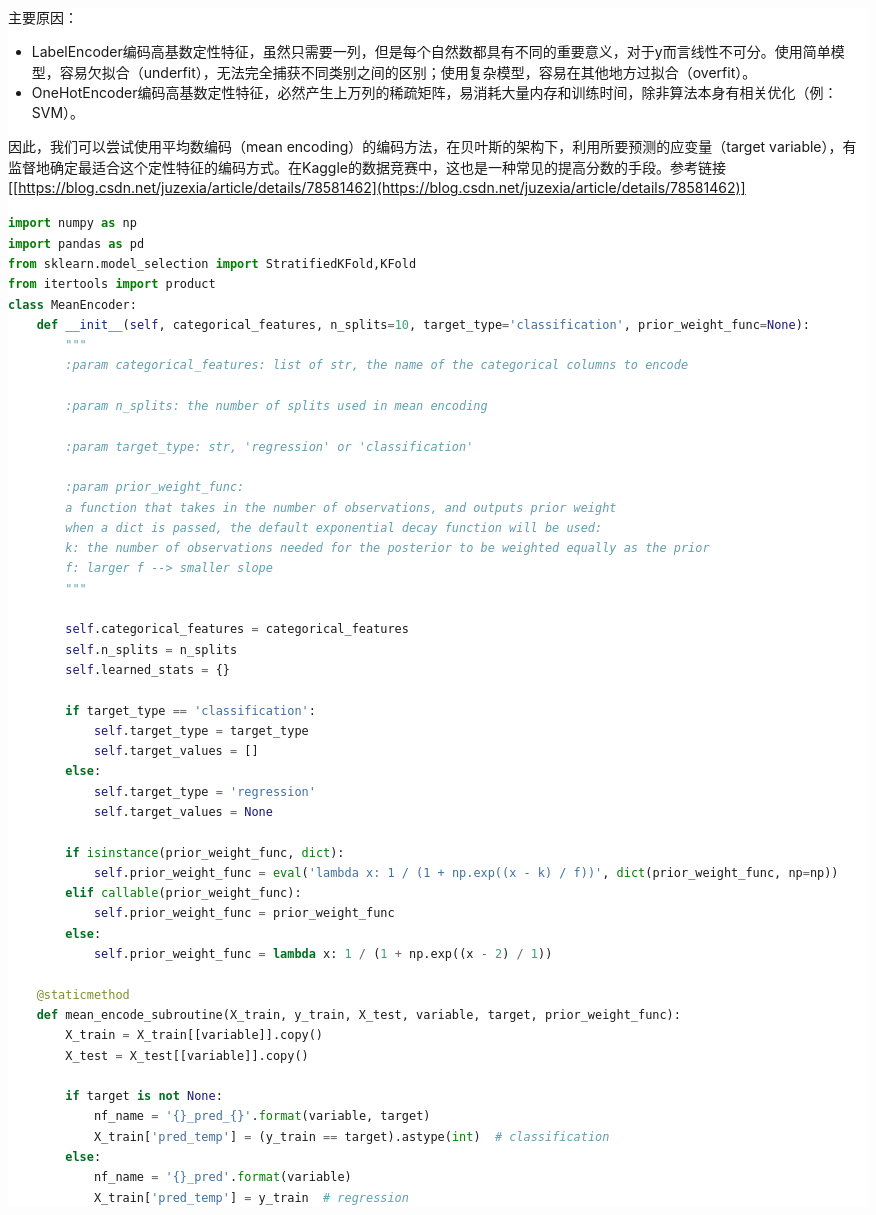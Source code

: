 
主要原因：


- LabelEncoder编码高基数定性特征，虽然只需要一列，但是每个自然数都具有不同的重要意义，对于y而言线性不可分。使用简单模型，容易欠拟合（underfit），无法完全捕获不同类别之间的区别；使用复杂模型，容易在其他地方过拟合（overfit）。
- OneHotEncoder编码高基数定性特征，必然产生上万列的稀疏矩阵，易消耗大量内存和训练时间，除非算法本身有相关优化（例：SVM）。



因此，我们可以尝试使用平均数编码（mean encoding）的编码方法，在贝叶斯的架构下，利用所要预测的应变量（target variable），有监督地确定最适合这个定性特征的编码方式。在Kaggle的数据竞赛中，这也是一种常见的提高分数的手段。参考链接[[https://blog.csdn.net/juzexia/article/details/78581462](https://blog.csdn.net/juzexia/article/details/78581462)]


```python
import numpy as np
import pandas as pd
from sklearn.model_selection import StratifiedKFold,KFold
from itertools import product
class MeanEncoder:
    def __init__(self, categorical_features, n_splits=10, target_type='classification', prior_weight_func=None):
        """
        :param categorical_features: list of str, the name of the categorical columns to encode
 
        :param n_splits: the number of splits used in mean encoding
 
        :param target_type: str, 'regression' or 'classification'
 
        :param prior_weight_func:
        a function that takes in the number of observations, and outputs prior weight
        when a dict is passed, the default exponential decay function will be used:
        k: the number of observations needed for the posterior to be weighted equally as the prior
        f: larger f --> smaller slope
        """
 
        self.categorical_features = categorical_features
        self.n_splits = n_splits
        self.learned_stats = {}
 
        if target_type == 'classification':
            self.target_type = target_type
            self.target_values = []
        else:
            self.target_type = 'regression'
            self.target_values = None
 
        if isinstance(prior_weight_func, dict):
            self.prior_weight_func = eval('lambda x: 1 / (1 + np.exp((x - k) / f))', dict(prior_weight_func, np=np))
        elif callable(prior_weight_func):
            self.prior_weight_func = prior_weight_func
        else:
            self.prior_weight_func = lambda x: 1 / (1 + np.exp((x - 2) / 1))
 
    @staticmethod
    def mean_encode_subroutine(X_train, y_train, X_test, variable, target, prior_weight_func):
        X_train = X_train[[variable]].copy()
        X_test = X_test[[variable]].copy()
 
        if target is not None:
            nf_name = '{}_pred_{}'.format(variable, target)
            X_train['pred_temp'] = (y_train == target).astype(int)  # classification
        else:
            nf_name = '{}_pred'.format(variable)
            X_train['pred_temp'] = y_train  # regression
```
